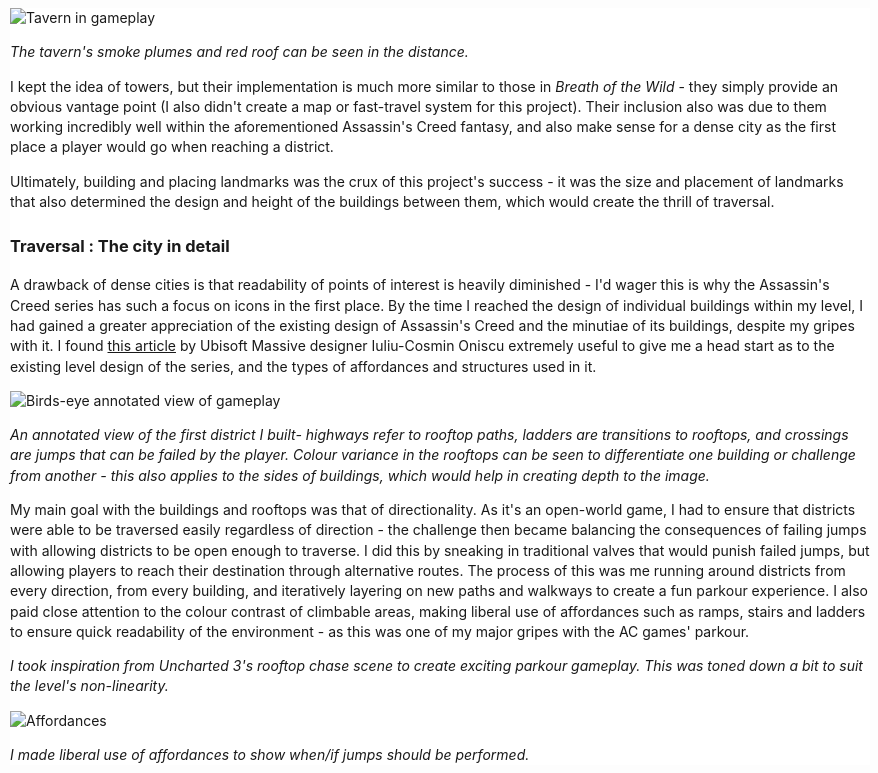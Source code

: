 ![Tavern in gameplay](./assets/img/md/ac/gameplay.png)   

_The tavern's smoke plumes and red roof can be seen in the distance._

I kept the idea of towers, but their implementation is much more similar to those in _Breath of the Wild_ - they simply provide an obvious vantage point (I also didn't create a map or fast-travel system for this project). Their inclusion also was due to them working incredibly well within the aforementioned Assassin's Creed fantasy, and also make sense for a dense city as the first place a player would go when reaching a district.

Ultimately, building and placing landmarks was the crux of this project's success - it was the size and placement of landmarks that also determined the design and height of the buildings between them, which would create the thrill of traversal.

### Traversal : The city in detail

A drawback of dense cities is that readability of points of interest is heavily diminished - I'd wager this is why the Assassin's Creed series has such a focus on icons in the first place. By the time I reached the design of individual buildings within my level, I had gained a greater appreciation of the existing design of Assassin's Creed and the minutiae of its buildings, despite my gripes with it. I found [this article](
https://iuliu-cosmin-oniscu.medium.com/a-level-design-look-at-parkour-rooftop-connectivity-in-assassins-creed-urban-spaces-767d116bdb17) by Ubisoft Massive designer Iuliu-Cosmin Oniscu extremely useful to give me a head start as to the existing level design of the series, and the types of affordances and structures used in it. 

![Birds-eye annotated view of gameplay](./assets/img/md/ac/birds-eye-annotated.png)   

_An annotated view of the first district I built- highways refer to rooftop paths, ladders are transitions to rooftops, and crossings are jumps that can be failed by the player. Colour variance in the rooftops can be seen to differentiate one building or challenge from another - this also applies to the sides of buildings, which would help in creating depth to the image._

My main goal with the buildings and rooftops was that of directionality. As it's an open-world game, I had to ensure that districts were able to be traversed easily regardless of direction - the challenge then became balancing the consequences of failing jumps with allowing districts to be open enough to traverse. I did this by sneaking in traditional valves that would punish failed jumps, but allowing players to reach their destination through alternative routes. The process of this was me running around districts from every direction, from every building, and iteratively layering on new paths and walkways to create a fun parkour experience. I also paid close attention to the colour contrast of climbable areas, making liberal use of affordances such as ramps, stairs and ladders to ensure quick readability of the environment - as this was one of my major gripes with the AC games' parkour. 

<iframe width="560" height="315" src="https://www.youtube.com/embed/2Ju3mZinUYk?start=100" title="YouTube video player" frameborder="0" allow="accelerometer; autoplay; clipboard-write; encrypted-media; gyroscope; picture-in-picture" allowfullscreen></iframe>

_I took inspiration from Uncharted 3's rooftop chase scene to create exciting parkour gameplay. This was toned down a bit to suit the level's non-linearity._

![Affordances](./assets/img/md/ac/affordances.png)   

_I made liberal use of affordances to show when/if jumps should be performed._
